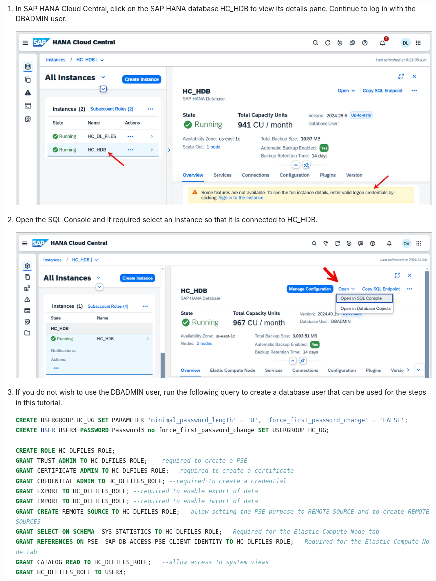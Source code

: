 1. In SAP HANA Cloud Central, click on the SAP HANA database HC_HDB to view its details pane. Continue to log in with the DBADMIN user.

    ![open the SAP HANA cloud instance](open-dbx.png)

2. Open the SQL Console and if required select an Instance so that it is connected to HC_HDB.
    
    ![open the SAP HANA SQL console](open-console.png)

3. If you do not wish to use the DBADMIN user, run the following query to create a database user that can be used for the steps in this tutorial.

    ```SQL
    CREATE USERGROUP HC_UG SET PARAMETER 'minimal_password_length' = '8', 'force_first_password_change' = 'FALSE';
    CREATE USER USER3 PASSWORD Password3 no force_first_password_change SET USERGROUP HC_UG;
    
    CREATE ROLE HC_DLFILES_ROLE;
    GRANT TRUST ADMIN TO HC_DLFILES_ROLE; -- required to create a PSE
    GRANT CERTIFICATE ADMIN TO HC_DLFILES_ROLE; --required to create a certificate
    GRANT CREDENTIAL ADMIN TO HC_DLFILES_ROLE; --required to create a credential
    GRANT EXPORT TO HC_DLFILES_ROLE; --required to enable export of data
    GRANT IMPORT TO HC_DLFILES_ROLE; --required to enable import of data
    GRANT CREATE REMOTE SOURCE TO HC_DLFILES_ROLE; --allow setting the PSE purpose to REMOTE SOURCE and to create REMOTE SOURCES
    GRANT SELECT ON SCHEMA _SYS_STATISTICS TO HC_DLFILES_ROLE; --Required for the Elastic Compute Node tab
    GRANT REFERENCES ON PSE _SAP_DB_ACCESS_PSE_CLIENT_IDENTITY TO HC_DLFILES_ROLE; --Required for the Elastic Compute Node tab
    GRANT CATALOG READ TO HC_DLFILES_ROLE;   --allow access to system views
    GRANT HC_DLFILES_ROLE TO USER3;
    